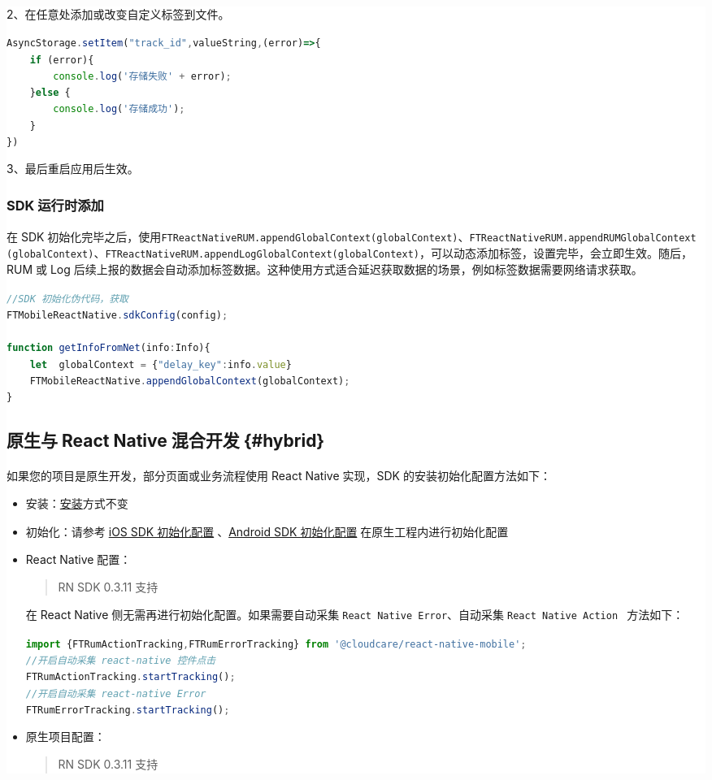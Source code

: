 2、在任意处添加或改变自定义标签到文件。

```typescript
AsyncStorage.setItem("track_id",valueString,(error)=>{
    if (error){
        console.log('存储失败' + error);
    }else {
        console.log('存储成功');
    }
})
```

3、最后重启应用后生效。

### SDK 运行时添加

在 SDK 初始化完毕之后，使用`FTReactNativeRUM.appendGlobalContext(globalContext)`、`FTReactNativeRUM.appendRUMGlobalContext(globalContext)`、`FTReactNativeRUM.appendLogGlobalContext(globalContext)`，可以动态添加标签，设置完毕，会立即生效。随后，RUM 或 Log 后续上报的数据会自动添加标签数据。这种使用方式适合延迟获取数据的场景，例如标签数据需要网络请求获取。

```typescript
//SDK 初始化伪代码，获取
FTMobileReactNative.sdkConfig(config);

function getInfoFromNet(info:Info){
	let  globalContext = {"delay_key":info.value}
	FTMobileReactNative.appendGlobalContext(globalContext);
}
```

##  原生与 React Native 混合开发 {#hybrid}

如果您的项目是原生开发，部分页面或业务流程使用 React Native 实现，SDK 的安装初始化配置方法如下：

* 安装：[安装](#install)方式不变

* 初始化：请参考 [iOS SDK 初始化配置](../ios/app-access.md#init) 、[Android SDK 初始化配置](../android/app-access.md#init) 在原生工程内进行初始化配置

* React Native 配置：

    > RN SDK  0.3.11 支持

    在 React Native 侧无需再进行初始化配置。如果需要自动采集 `React Native Error`、自动采集 `React Native Action ` 方法如下：

    ```typescript
    import {FTRumActionTracking,FTRumErrorTracking} from '@cloudcare/react-native-mobile';
    //开启自动采集 react-native 控件点击
    FTRumActionTracking.startTracking();
    //开启自动采集 react-native Error
    FTRumErrorTracking.startTracking();
    ```

* 原生项目配置：

    > RN SDK  0.3.11 支持
